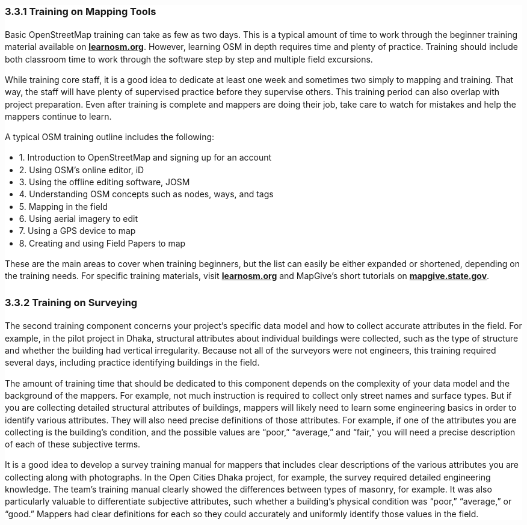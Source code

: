 ### 3.3.1 Training on Mapping Tools

Basic OpenStreetMap training can take as few as two days. This is a typical amount of time to work through the beginner training material available on <b>[learnosm.org](http://learnosm.org/)</b>. However, learning OSM in depth requires time and plenty of practice. Training should include both classroom time to work through the software step by step and multiple field excursions.

While training core staff, it is a good idea to dedicate at least one week and sometimes two simply to mapping and training. That way, the staff will have plenty of supervised practice before they supervise others. This training period can also overlap with project preparation. Even after training is complete and mappers are doing their job, take care to watch for mistakes and help the mappers continue to learn.

A typical OSM training outline includes the following:
  <div class="c-list">
     <ul>
         <li>1. Introduction to OpenStreetMap and signing up for an account</li>
         <li>2. Using OSM’s online editor, iD</li>
         <li>3. Using the offline editing software, JOSM</li>
         <li>4. Understanding OSM concepts such as nodes, ways, and tags</li>
         <li>5. Mapping in the field</li>
         <li>6. Using aerial imagery to edit</li>
         <li>7. Using a GPS device to map</li>
         <li>8. Creating and using Field Papers to map</li>
     </ul>
 </div>

These are the main areas to cover when training beginners, but the list can easily be either expanded or shortened, depending on the training needs. For specific training materials, visit <b>[learnosm.org](http://learnosm.org/)</b> and MapGive’s short tutorials  on <b>[mapgive.state.gov](http://mapgive.state.gov/)</b>.

### 3.3.2 Training on Surveying

The second training component concerns your project’s specific data model and how to collect accurate attributes in the field. For example, in the pilot project in Dhaka, structural attributes about individual buildings were collected, such as the type of structure and whether the building had vertical irregularity. Because not all of the surveyors were not engineers, this training required several days, including practice identifying buildings in the field.

The amount of training time that should be dedicated to this component depends on the complexity of your data model and the background of the mappers. For example, not much instruction is required to collect only street names and surface types. But if you are collecting detailed structural attributes of buildings, mappers will likely need to learn some engineering basics in order to identify various attributes. They will also need precise definitions of those attributes. For example, if one of the attributes you are collecting is the building’s condition, and the possible values are “poor,” “average,” and “fair,” you will need a precise description of each of these subjective terms.

It is a good idea to develop a survey training manual for mappers that includes clear descriptions of the various attributes you are collecting along with photographs. In the Open Cities Dhaka project, for example, the survey required detailed engineering knowledge. The team’s training manual clearly showed the differences between types of masonry, for example. It was also particularly valuable to differentiate subjective attributes, such whether a building’s physical condition was “poor,” “average,” or “good.” Mappers had clear definitions for each so they could accurately and uniformly identify those values in the field.

